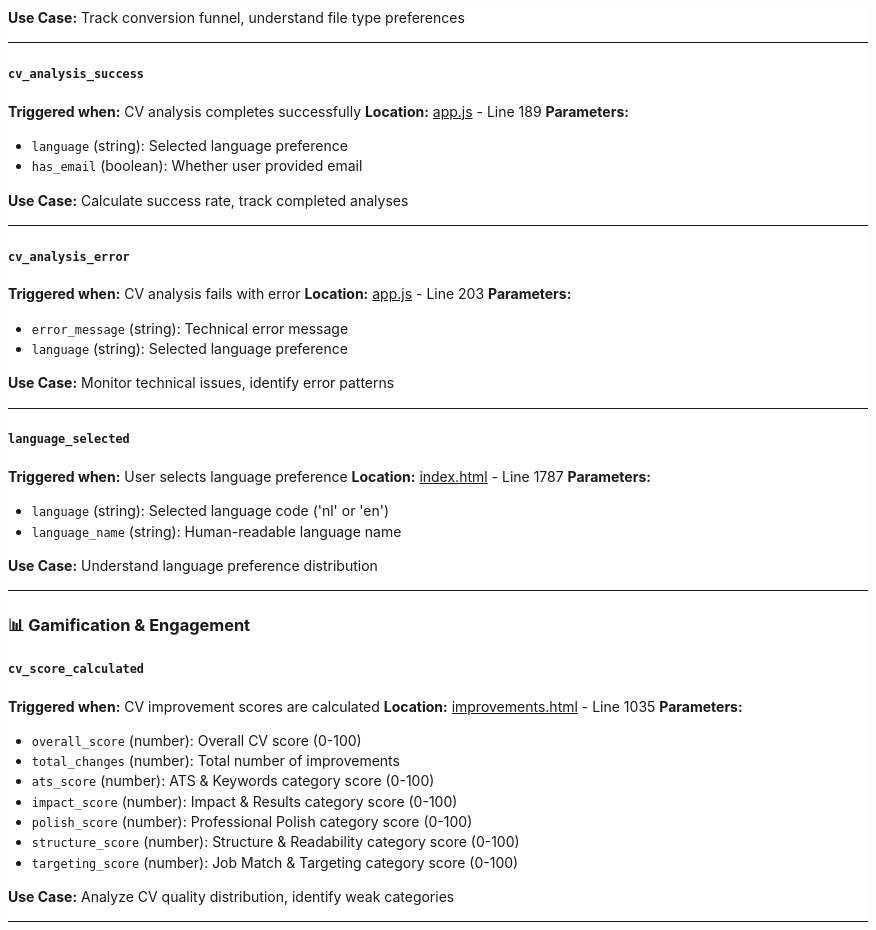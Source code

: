 **Use Case:** Track conversion funnel, understand file type preferences

---

#### `cv_analysis_success`
**Triggered when:** CV analysis completes successfully
**Location:** [app.js](app.js) - Line 189
**Parameters:**
- `language` (string): Selected language preference
- `has_email` (boolean): Whether user provided email

**Use Case:** Calculate success rate, track completed analyses

---

#### `cv_analysis_error`
**Triggered when:** CV analysis fails with error
**Location:** [app.js](app.js) - Line 203
**Parameters:**
- `error_message` (string): Technical error message
- `language` (string): Selected language preference

**Use Case:** Monitor technical issues, identify error patterns

---

#### `language_selected`
**Triggered when:** User selects language preference
**Location:** [index.html](index.html) - Line 1787
**Parameters:**
- `language` (string): Selected language code ('nl' or 'en')
- `language_name` (string): Human-readable language name

**Use Case:** Understand language preference distribution

---

### 📊 Gamification & Engagement

#### `cv_score_calculated`
**Triggered when:** CV improvement scores are calculated
**Location:** [improvements.html](improvements.html) - Line 1035
**Parameters:**
- `overall_score` (number): Overall CV score (0-100)
- `total_changes` (number): Total number of improvements
- `ats_score` (number): ATS & Keywords category score (0-100)
- `impact_score` (number): Impact & Results category score (0-100)
- `polish_score` (number): Professional Polish category score (0-100)
- `structure_score` (number): Structure & Readability category score (0-100)
- `targeting_score` (number): Job Match & Targeting category score (0-100)

**Use Case:** Analyze CV quality distribution, identify weak categories

---
